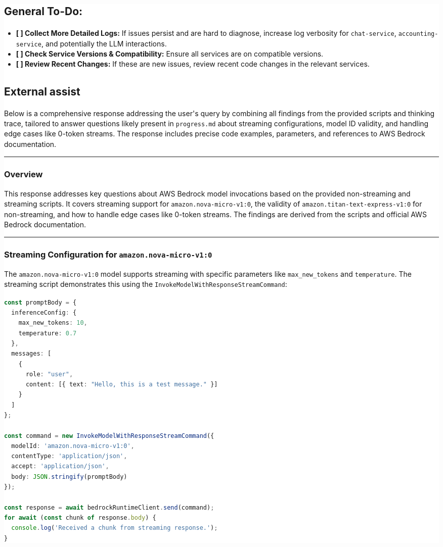 ## General To-Do:
- **[ ] Collect More Detailed Logs:** If issues persist and are hard to diagnose, increase log verbosity for `chat-service`, `accounting-service`, and potentially the LLM interactions.
- **[ ] Check Service Versions & Compatibility:** Ensure all services are on compatible versions.
- **[ ] Review Recent Changes:** If these are new issues, review recent code changes in the relevant services.


## External assist

Below is a comprehensive response addressing the user's query by combining all findings from the provided scripts and thinking trace, tailored to answer questions likely present in `progress.md` about streaming configurations, model ID validity, and handling edge cases like 0-token streams. The response includes precise code examples, parameters, and references to AWS Bedrock documentation.

---

### Overview

This response addresses key questions about AWS Bedrock model invocations based on the provided non-streaming and streaming scripts. It covers streaming support for `amazon.nova-micro-v1:0`, the validity of `amazon.titan-text-express-v1:0` for non-streaming, and how to handle edge cases like 0-token streams. The findings are derived from the scripts and official AWS Bedrock documentation.

---

### Streaming Configuration for `amazon.nova-micro-v1:0`

The `amazon.nova-micro-v1:0` model supports streaming with specific parameters like `max_new_tokens` and `temperature`. The streaming script demonstrates this using the `InvokeModelWithResponseStreamCommand`:

```typescript
const promptBody = {
  inferenceConfig: {
    max_new_tokens: 10,
    temperature: 0.7
  },
  messages: [
    {
      role: "user",
      content: [{ text: "Hello, this is a test message." }]
    }
  ]
};

const command = new InvokeModelWithResponseStreamCommand({
  modelId: 'amazon.nova-micro-v1:0',
  contentType: 'application/json',
  accept: 'application/json',
  body: JSON.stringify(promptBody)
});

const response = await bedrockRuntimeClient.send(command);
for await (const chunk of response.body) {
  console.log('Received a chunk from streaming response.');
}
```
